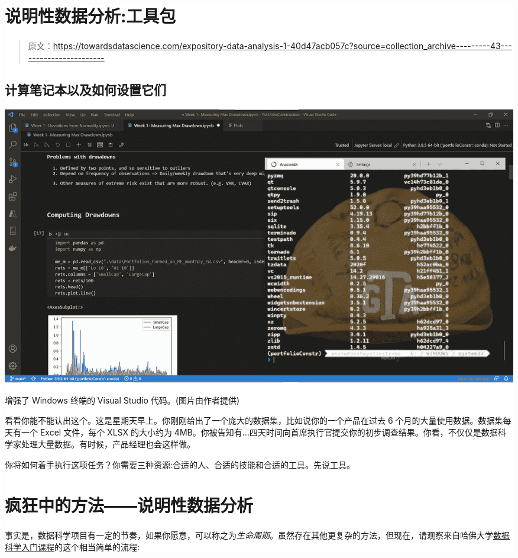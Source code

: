# 说明性数据分析:工具包

> 原文：<https://towardsdatascience.com/expository-data-analysis-1-40d47acb057c?source=collection_archive---------43----------------------->

## 计算笔记本以及如何设置它们

![](img/e334c55e1e2b324b19216e79e72e28ec.png)

增强了 Windows 终端的 Visual Studio 代码。(图片由作者提供)

看看你能不能认出这个。这是星期天早上。你刚刚给出了一个庞大的数据集，比如说你的一个产品在过去 6 个月的大量使用数据。数据集每天有一个 Excel 文件，每个 XLSX 的大小约为 4MB。你被告知有…四天时间向首席执行官提交你的初步调查结果。你看，不仅仅是数据科学家处理大量数据。有时候，产品经理也会这样做。

你将如何着手执行这项任务？你需要三种资源:合适的人、合适的技能和合适的工具。先说工具。

# 疯狂中的方法——说明性数据分析

事实是，数据科学项目有一定的节奏，如果你愿意，可以称之为*生命周期*。虽然存在其他更复杂的方法，但现在，请观察来自哈佛大学[数据科学入门课程](http://cs109.github.io/2015/)的这个相当简单的流程:
